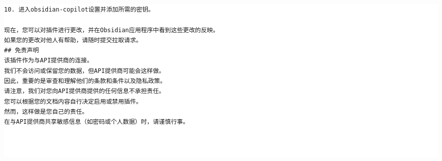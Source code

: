 ```text
10. 进入obsidian-copilot设置并添加所需的密钥。

现在，您可以对插件进行更改，并在Obsidian应用程序中看到这些更改的反映。
如果您的更改对他人有帮助，请随时提交拉取请求。
## 免责声明
该插件作为与API提供商的连接。
我们不会访问或保留您的数据，但API提供商可能会这样做。
因此，重要的是审查和理解他们的条款和条件以及隐私政策。
请注意，我们对您向API提供商提供的任何信息不承担责任。
您可以根据您的文档内容自行决定启用或禁用插件。
然而，这样做是您自己的责任。
在与API提供商共享敏感信息（如密码或个人数据）时，请谨慎行事。



